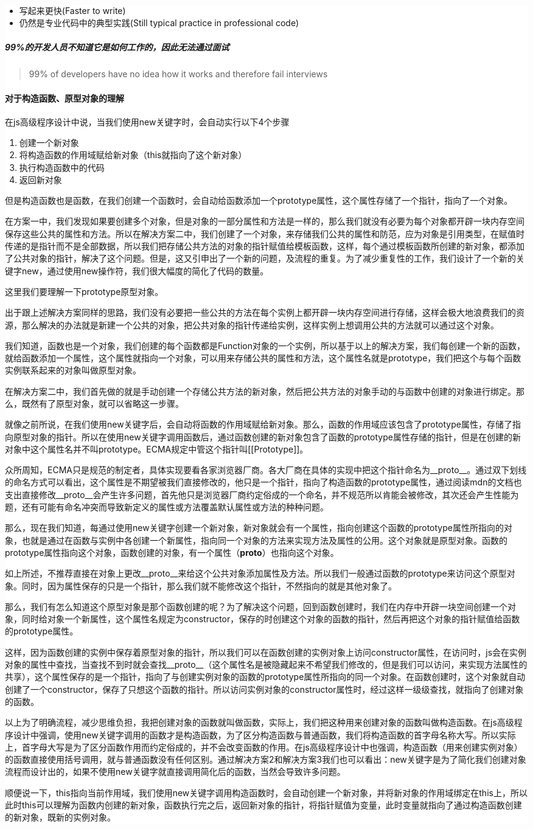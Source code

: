 + 写起来更快(Faster to write)
+ 仍然是专业代码中的典型实践(Still typical practice in professional code)

##### 99%的开发人员不知道它是如何工作的，因此无法通过面试

> 99% of developers have no idea how it works and therefore fail interviews

#### 对于构造函数、原型对象的理解

在js高级程序设计中说，当我们使用new关键字时，会自动实行以下4个步骤

1. 创建一个新对象
2. 将构造函数的作用域赋给新对象（this就指向了这个新对象）
3. 执行构造函数中的代码
4. 返回新对象

但是构造函数也是函数，在我们创建一个函数时，会自动给函数添加一个prototype属性，这个属性存储了一个指针，指向了一个对象。

在方案一中，我们发现如果要创建多个对象，但是对象的一部分属性和方法是一样的，那么我们就没有必要为每个对象都开辟一块内存空间保存这些公共的属性和方法。所以在解决方案二中，我们创建了一个对象，来存储我们公共的属性和防范，应为对象是引用类型，在赋值时传递的是指针而不是全部数据，所以我们把存储公共方法的对象的指针赋值给模板函数，这样，每个通过模板函数所创建的新对象，都添加了公共对象的指针，解决了这个问题。但是，这又引申出了一个新的问题，及流程的重复。为了减少重复性的工作，我们设计了一个新的关键字new，通过使用new操作符，我们很大幅度的简化了代码的数量。

这里我们要理解一下prototype原型对象。

出于跟上述解决方案同样的思路，我们没有必要把一些公共的方法在每个实例上都开辟一块内存空间进行存储，这样会极大地浪费我们的资源，那么解决的办法就是新建一个公共的对象，把公共对象的指针传递给实例，这样实例上想调用公共的方法就可以通过这个对象。

我们知道，函数也是一个对象，我们创建的每个函数都是Function对象的一个实例，所以基于以上的解决方案，我们每创建一个新的函数，就给函数添加一个属性，这个属性就指向一个对象，可以用来存储公共的属性和方法，这个属性名就是prototype，我们把这个与每个函数实例联系起来的对象叫做原型对象。

在解决方案二中，我们首先做的就是手动创建一个存储公共方法的新对象，然后把公共方法的对象手动的与函数中创建的对象进行绑定。那么，既然有了原型对象，就可以省略这一步骤。

就像之前所说，在我们使用new关键字后，会自动将函数的作用域赋给新对象。那么，函数的作用域应该包含了prototype属性，存储了指向原型对象的指针。所以在使用new关键字调用函数后，通过函数创建的新对象包含了函数的prototype属性存储的指针，但是在创建的新对象中这个属性名并不叫prototype。ECMA规定中管这个指针叫[[Prototype]]。

众所周知，ECMA只是规范的制定者，具体实现要看各家浏览器厂商。各大厂商在具体的实现中把这个指针命名为__proto__。通过双下划线的命名方式可以看出，这个属性是不期望被我们直接修改的，他只是一个指针，指向了构造函数的prototype属性，通过阅读mdn的文档也支出直接修改__proto__会产生许多问题，首先他只是浏览器厂商约定俗成的一个命名，并不规范所以肯能会被修改，其次还会产生性能为题，还有可能有命名冲突而导致新定义的属性或方法覆盖默认属性或方法的种种问题。

那么，现在我们知道，每通过使用new关键字创建一个新对象，新对象就会有一个属性，指向创建这个函数的prototype属性所指向的对象，也就是通过在函数与实例中各创建一个新属性，指向同一个对象的方法来实现方法及属性的公用。这个对象就是原型对象。函数的prototype属性指向这个对象，函数创建的对象，有一个属性（__proto__）也指向这个对象。

如上所述，不推荐直接在对象上更改__proto__来给这个公共对象添加属性及方法。所以我们一般通过函数的prototype来访问这个原型对象。同时，因为属性保存的只是一个指针，那么我们就不能修改这个指针，不然指向的就是其他对象了。

那么，我们有怎么知道这个原型对象是那个函数创建的呢？为了解决这个问题，回到函数创建时，我们在内存中开辟一块空间创建一个对象，同时给对象一个新属性，这个属性名规定为constructor，保存的时创建这个对象的函数的指针，然后再把这个对象的指针赋值给函数的prototype属性。

这样，因为函数创建的实例中保存着原型对象的指针，所以我们可以在函数创建的实例对象上访问constructor属性，在访问时，js会在实例对象的属性中查找，当查找不到时就会查找__proto__（这个属性名是被隐藏起来不希望我们修改的，但是我们可以访问，来实现方法属性的共享），这个属性保存的是一个指针，指向了与创建实例对象的函数的prototype属性所指向的同一个对象。在函数创建时，这个对象就自动创建了一个constructor，保存了只想这个函数的指针。所以访问实例对象的constructor属性时，经过这样一级级查找，就指向了创建对象的函数。

以上为了明确流程，减少思维负担，我把创建对象的函数就叫做函数，实际上，我们把这种用来创建对象的函数叫做构造函数。在js高级程序设计中强调，使用new关键字调用的函数才是构造函数，为了区分构造函数与普通函数，我们将构造函数的首字母名称大写。所以实际上，首字母大写是为了区分函数作用而约定俗成的，并不会改变函数的作用。在js高级程序设计中也强调，构造函数（用来创建实例对象）的函数直接使用括号调用，就与普通函数没有任何区别。通过解决方案2和解决方案3我们也可以看出：new关键字是为了简化我们创建对象流程而设计出的，如果不使用new关键字就直接调用简化后的函数，当然会导致许多问题。

顺便说一下，this指向当前作用域，我们使用new关键字调用构造函数时，会自动创建一个新对象，并将新对象的作用域绑定在this上，所以此时this可以理解为函数内创建的新对象，函数执行完之后，返回新对象的指针，将指针赋值为变量，此时变量就指向了通过构造函数创建的新对象，既新的实例对象。
